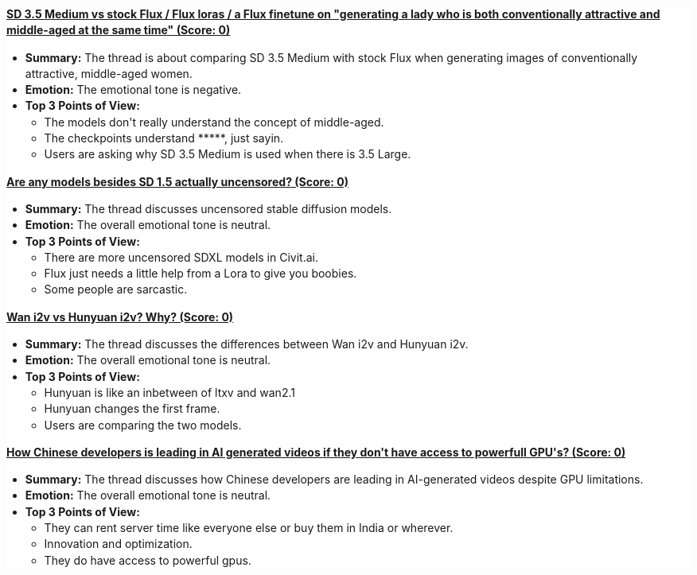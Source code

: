 **[SD 3.5 Medium vs stock Flux / Flux loras / a Flux finetune on "generating a lady who is both conventionally attractive and middle-aged at the same time" (Score: 0)](https://www.reddit.com/gallery/1j53v6x)**
*  **Summary:** The thread is about comparing SD 3.5 Medium with stock Flux when generating images of conventionally attractive, middle-aged women.
*  **Emotion:** The emotional tone is negative.
*  **Top 3 Points of View:**
    *   The models don't really understand the concept of middle-aged.
    *   The checkpoints understand *****, just sayin.
    *   Users are asking why SD 3.5 Medium is used when there is 3.5 Large.

**[Are any models besides SD 1.5 actually uncensored? (Score: 0)](https://www.reddit.com/r/StableDiffusion/comments/1j544xd/are_any_models_besides_sd_15_actually_uncensored/)**
*  **Summary:** The thread discusses uncensored stable diffusion models.
*  **Emotion:** The overall emotional tone is neutral.
*  **Top 3 Points of View:**
    *   There are more uncensored SDXL models in Civit.ai.
    *   Flux just needs a little help from a Lora to give you boobies.
    *   Some people are sarcastic.

**[Wan i2v vs Hunyuan i2v? Why? (Score: 0)](https://www.reddit.com/r/StableDiffusion/comments/1j54s84/wan_i2v_vs_hunyuan_i2v_why/)**
*  **Summary:** The thread discusses the differences between Wan i2v and Hunyuan i2v.
*  **Emotion:** The overall emotional tone is neutral.
*  **Top 3 Points of View:**
    *   Hunyuan is like an inbetween of ltxv and wan2.1
    *   Hunyuan changes the first frame.
    *   Users are comparing the two models.

**[How Chinese developers is leading in AI generated videos if they don't have access to powerfull GPU's? (Score: 0)](https://www.reddit.com/r/StableDiffusion/comments/1j55ivk/how_chinese_developers_is_leading_in_ai_generated/)**
*  **Summary:** The thread discusses how Chinese developers are leading in AI-generated videos despite GPU limitations.
*  **Emotion:** The overall emotional tone is neutral.
*  **Top 3 Points of View:**
    *   They can rent server time like everyone else or buy them in India or wherever.
    *   Innovation and optimization.
    *   They do have access to powerful gpus.
